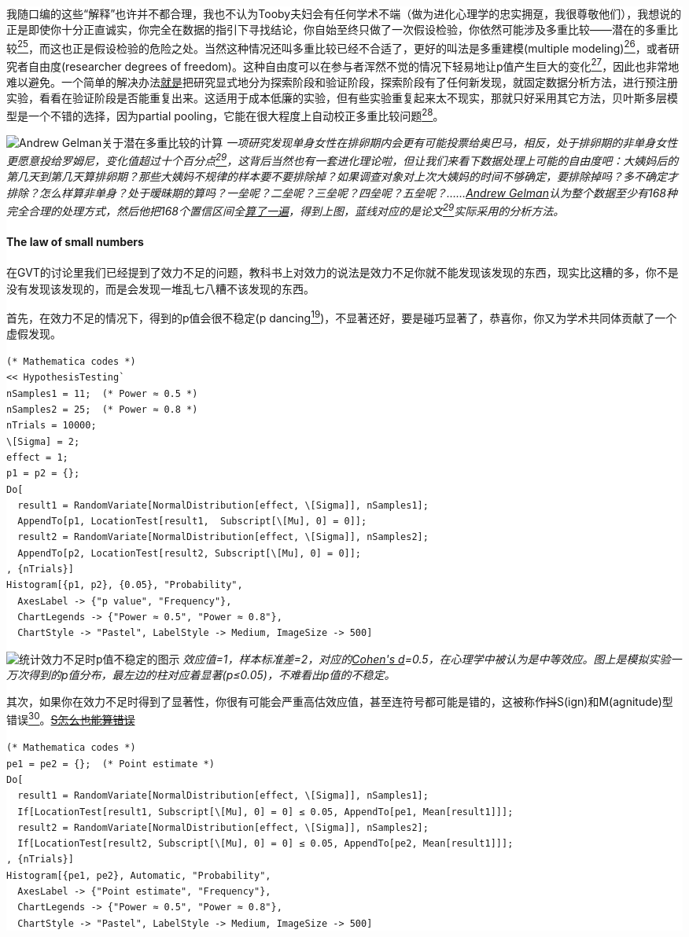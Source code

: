 我随口编的这些“解释”也许并不都合理，我也不认为Tooby夫妇会有任何学术不端（做为进化心理学的忠实拥趸，我很尊敬他们），我想说的正是即使你十分正直诚实，你完全在数据的指引下寻找结论，你自始至终只做了一次假设检验，你依然可能涉及多重比较——潜在的多重比较[<sup>25</sup>](#gelman2016problems)，而这也正是假设检验的危险之处。当然这种情况还叫多重比较已经不合适了，更好的叫法是多重建模(multiple modeling)[<sup>26</sup>](#young2011deming)，或者研究者自由度(researcher degrees of freedom)。这种自由度可以在参与者浑然不觉的情况下轻易地让p值产生巨大的变化[<sup>27</sup>](#simmons2011false)，因此也非常地难以避免。一个简单的解决办法[就是](http://www.guokr.com/article/438043/)把研究显式地分为探索阶段和验证阶段，探索阶段有了任何新发现，就固定数据分析方法，进行预注册实验，看看在验证阶段是否能重复出来。这适用于成本低廉的实验，但有些实验重复起来太不现实，那就只好采用其它方法，贝叶斯多层模型是一个不错的选择，因为partial pooling，它能在很大程度上自动校正多重比较问题[<sup>28</sup>](#gelman2012we)。

![Andrew Gelman关于潜在多重比较的计算](https://raw.githubusercontent.com/tcya/tcya.github.io/master/assets/images/all_poss_p.png)
*一项研究发现单身女性在排卵期内会更有可能投票给奥巴马，相反，处于排卵期的非单身女性更愿意投给罗姆尼，变化值超过十个百分点[<sup>29</sup>](#durante2013fluctuating)，这背后当然也有一套进化理论啦，但让我们来看下数据处理上可能的自由度吧：大姨妈后的第几天到第几天算排卵期？那些大姨妈不规律的样本要不要排除掉？如果调查对象对上次大姨妈的时间不够确定，要排除掉吗？多不确定才排除？怎么样算非单身？处于暧昧期的算吗？一垒呢？二垒呢？三垒呢？四垒呢？五垒呢？……[Andrew Gelman](http://themonkeycage.org/2013/05/more-on-those-psychological-science-papers-menstrual-cycles-and-political-attitudes-biceps-size-and-political-attitudes/)认为整个数据至少有168种完全合理的处理方式，然后他把168个置信区间全[算了一遍](https://youtu.be/fc1hkFC2c1E?t=2633)，得到上图，蓝线对应的是论文[<sup>29</sup>](#durante2013fluctuating)实际采用的分析方法。*

#### The law of small numbers

在GVT的讨论里我们已经提到了效力不足的问题，教科书上对效力的说法是效力不足你就不能发现该发现的东西，现实比这糟的多，你不是没有发现该发现的，而是会发现一堆乱七八糟不该发现的东西。

首先，在效力不足的情况下，得到的p值会很不稳定(p dancing[<sup>19</sup>](#cumming2014new))，不显著还好，要是碰巧显著了，恭喜你，你又为学术共同体贡献了一个虚假发现。

```
(* Mathematica codes *)
<< HypothesisTesting`
nSamples1 = 11;  (* Power ≈ 0.5 *)
nSamples2 = 25;  (* Power ≈ 0.8 *)
nTrials = 10000;
\[Sigma] = 2;
effect = 1;
p1 = p2 = {};
Do[
  result1 = RandomVariate[NormalDistribution[effect, \[Sigma]], nSamples1];
  AppendTo[p1, LocationTest[result1,  Subscript[\[Mu], 0] = 0]];
  result2 = RandomVariate[NormalDistribution[effect, \[Sigma]], nSamples2];
  AppendTo[p2, LocationTest[result2, Subscript[\[Mu], 0] = 0]];
, {nTrials}]
Histogram[{p1, p2}, {0.05}, "Probability",
  AxesLabel -> {"p value", "Frequency"},
  ChartLegends -> {"Power ≈ 0.5", "Power ≈ 0.8"},
  ChartStyle -> "Pastel", LabelStyle -> Medium, ImageSize -> 500]
```

![统计效力不足时p值不稳定的图示](https://raw.githubusercontent.com/tcya/tcya.github.io/master/assets/images/p_dancing2.png)
*效应值=1，样本标准差=2，对应的[Cohen's d](https://en.wikipedia.org/wiki/Effect_size#Cohen.27s_d)=0.5，在心理学中被认为是中等效应。图上是模拟实验一万次得到的p值分布，最左边的柱对应着显著(p≤0.05)，不难看出p值的不稳定。*

其次，如果你在效力不足时得到了显著性，你很有可能会严重高估效应值，甚至连符号都可能是错的，这被称作<del>抖</del>S(ign)和M(agnitude)型错误[<sup>30</sup>](#gelman2014beyond)。<del>[S怎么也能算错误](https://zh.moegirl.org/zh-hans/%E7%94%B7%E4%BA%BA%E5%8F%98%E6%80%81%E6%9C%89%E4%BB%80%E4%B9%88%E9%94%99)</del>

```
(* Mathematica codes *)
pe1 = pe2 = {};  (* Point estimate *)
Do[
  result1 = RandomVariate[NormalDistribution[effect, \[Sigma]], nSamples1];
  If[LocationTest[result1, Subscript[\[Mu], 0] = 0] ≤ 0.05, AppendTo[pe1, Mean[result1]]];
  result2 = RandomVariate[NormalDistribution[effect, \[Sigma]], nSamples2];
  If[LocationTest[result2, Subscript[\[Mu], 0] = 0] ≤ 0.05, AppendTo[pe2, Mean[result1]]];
, {nTrials}]
Histogram[{pe1, pe2}, Automatic, "Probability",
  AxesLabel -> {"Point estimate", "Frequency"},
  ChartLegends -> {"Power ≈ 0.5", "Power ≈ 0.8"},
  ChartStyle -> "Pastel", LabelStyle -> Medium, ImageSize -> 500]
```